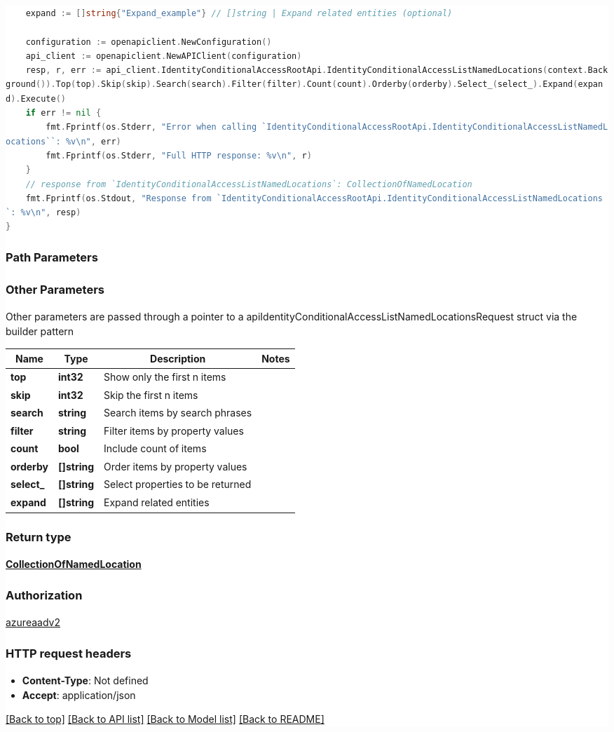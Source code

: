 ```go
    expand := []string{"Expand_example"} // []string | Expand related entities (optional)

    configuration := openapiclient.NewConfiguration()
    api_client := openapiclient.NewAPIClient(configuration)
    resp, r, err := api_client.IdentityConditionalAccessRootApi.IdentityConditionalAccessListNamedLocations(context.Background()).Top(top).Skip(skip).Search(search).Filter(filter).Count(count).Orderby(orderby).Select_(select_).Expand(expand).Execute()
    if err != nil {
        fmt.Fprintf(os.Stderr, "Error when calling `IdentityConditionalAccessRootApi.IdentityConditionalAccessListNamedLocations``: %v\n", err)
        fmt.Fprintf(os.Stderr, "Full HTTP response: %v\n", r)
    }
    // response from `IdentityConditionalAccessListNamedLocations`: CollectionOfNamedLocation
    fmt.Fprintf(os.Stdout, "Response from `IdentityConditionalAccessRootApi.IdentityConditionalAccessListNamedLocations`: %v\n", resp)
}
```

### Path Parameters



### Other Parameters

Other parameters are passed through a pointer to a apiIdentityConditionalAccessListNamedLocationsRequest struct via the builder pattern


Name | Type | Description  | Notes
------------- | ------------- | ------------- | -------------
 **top** | **int32** | Show only the first n items | 
 **skip** | **int32** | Skip the first n items | 
 **search** | **string** | Search items by search phrases | 
 **filter** | **string** | Filter items by property values | 
 **count** | **bool** | Include count of items | 
 **orderby** | **[]string** | Order items by property values | 
 **select_** | **[]string** | Select properties to be returned | 
 **expand** | **[]string** | Expand related entities | 

### Return type

[**CollectionOfNamedLocation**](CollectionOfNamedLocation.md)

### Authorization

[azureaadv2](../README.md#azureaadv2)

### HTTP request headers

- **Content-Type**: Not defined
- **Accept**: application/json

[[Back to top]](#) [[Back to API list]](../README.md#documentation-for-api-endpoints)
[[Back to Model list]](../README.md#documentation-for-models)
[[Back to README]](../README.md)
